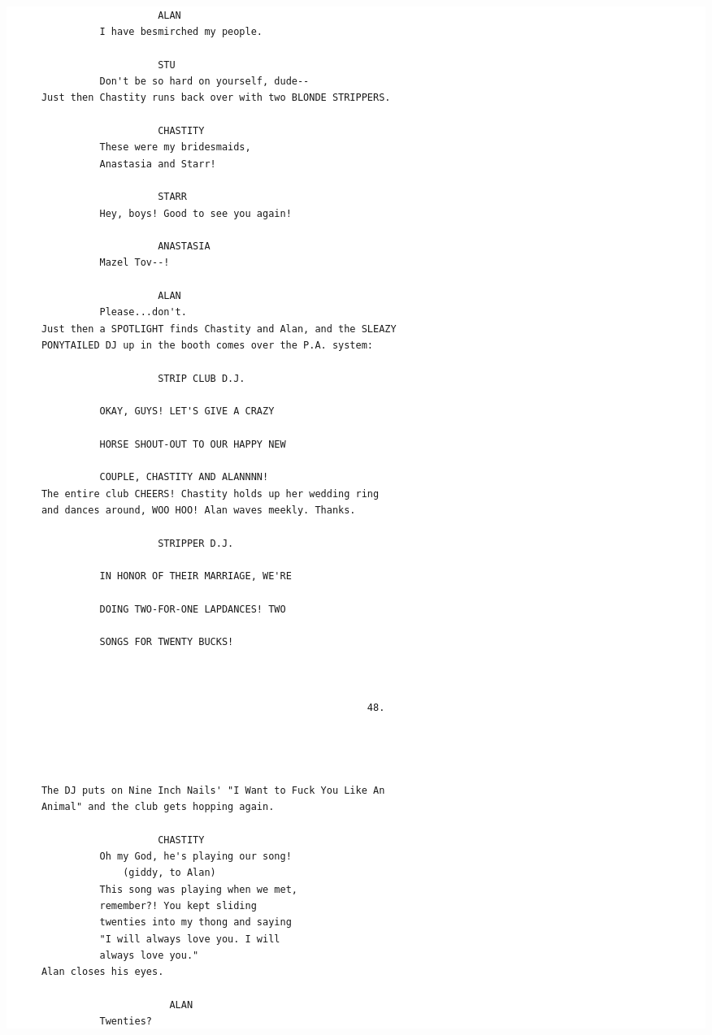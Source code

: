                               ALAN
                    I have besmirched my people.

                              STU
                    Don't be so hard on yourself, dude--
          Just then Chastity runs back over with two BLONDE STRIPPERS.

                              CHASTITY
                    These were my bridesmaids,
                    Anastasia and Starr!

                              STARR
                    Hey, boys! Good to see you again!

                              ANASTASIA
                    Mazel Tov--!

                              ALAN
                    Please...don't.
          Just then a SPOTLIGHT finds Chastity and Alan, and the SLEAZY
          PONYTAILED DJ up in the booth comes over the P.A. system:

                              STRIP CLUB D.J.

                    OKAY, GUYS! LET'S GIVE A CRAZY

                    HORSE SHOUT-OUT TO OUR HAPPY NEW

                    COUPLE, CHASTITY AND ALANNNN!
          The entire club CHEERS! Chastity holds up her wedding ring
          and dances around, WOO HOO! Alan waves meekly. Thanks.

                              STRIPPER D.J.

                    IN HONOR OF THEIR MARRIAGE, WE'RE

                    DOING TWO-FOR-ONE LAPDANCES! TWO

                    SONGS FOR TWENTY BUCKS!

          

                                                                  48.

          

          
          The DJ puts on Nine Inch Nails' "I Want to Fuck You Like An
          Animal" and the club gets hopping again.

                              CHASTITY
                    Oh my God, he's playing our song!
                        (giddy, to Alan)
                    This song was playing when we met,
                    remember?! You kept sliding
                    twenties into my thong and saying
                    "I will always love you. I will
                    always love you."
          Alan closes his eyes.

                                ALAN
                    Twenties?
